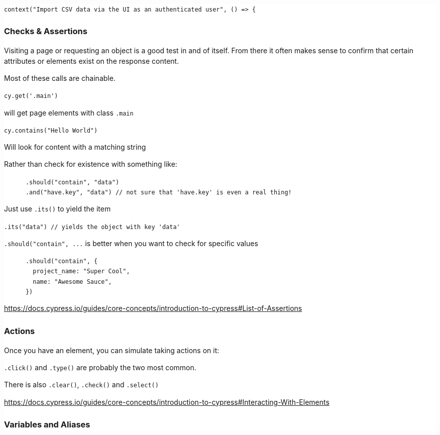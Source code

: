 ```
context("Import CSV data via the UI as an authenticated user", () => {
```

### Checks & Assertions

Visiting a page or requesting an object is a good test in and of itself. From there it often makes sense to confirm that certain attributes or elements exist on the response content. 

Most of these calls are chainable. 

```
cy.get('.main')
``` 

will get page elements with class `.main`


```
cy.contains("Hello World")
``` 

Will look for content with a matching string


Rather than check for existence with something like:

```
      .should("contain", "data")
      .and("have.key", "data") // not sure that 'have.key' is even a real thing!
```

Just use `.its()` to yield the item

```
.its("data") // yields the object with key 'data'
```

`.should("contain", ...` is better when you want to check for specific values

```
      .should("contain", {
        project_name: "Super Cool",
        name: "Awesome Sauce",
      })
```

https://docs.cypress.io/guides/core-concepts/introduction-to-cypress#List-of-Assertions


### Actions

Once you have an element, you can simulate taking actions on it:

`.click()` and `.type()` are probably the two most common. 

There is also `.clear()`, `.check()` and `.select()`

https://docs.cypress.io/guides/core-concepts/introduction-to-cypress#Interacting-With-Elements


### Variables and Aliases
